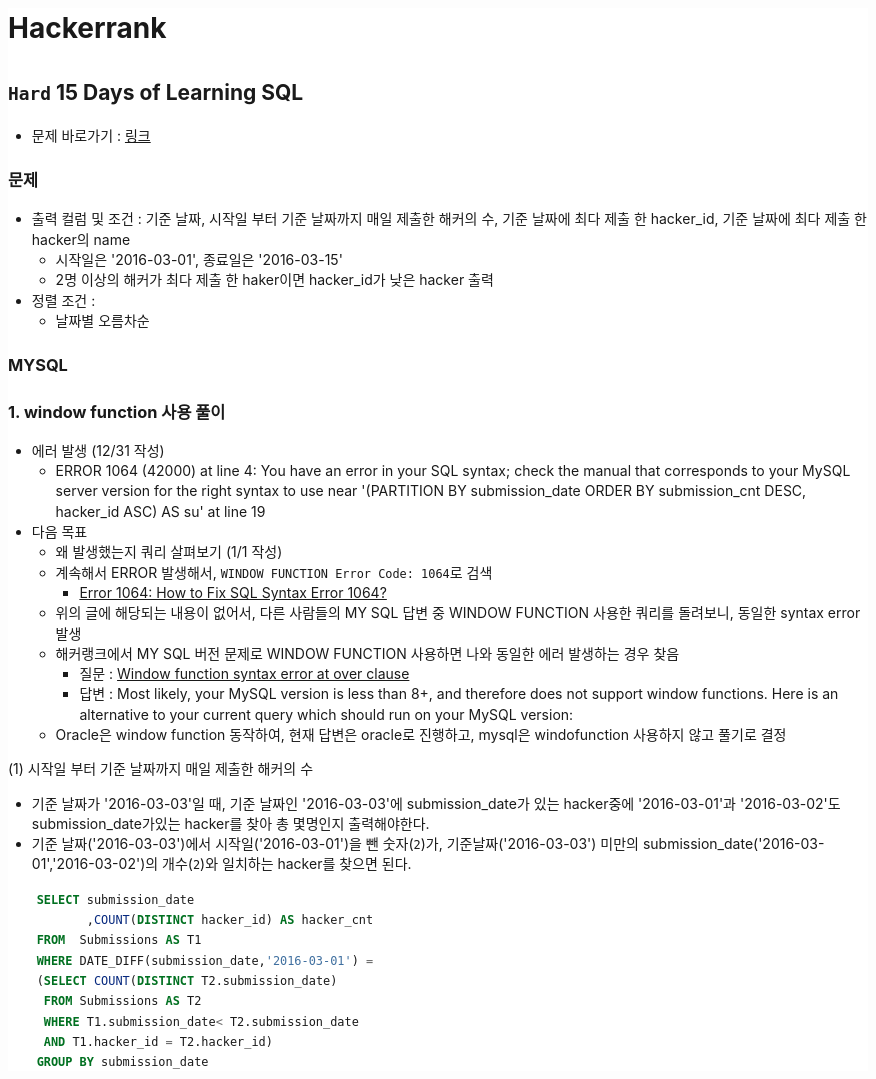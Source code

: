 
# Hackerrank
## `Hard` 15 Days of Learning SQL
* 문제 바로가기 : [링크](https://www.hackerrank.com/challenges/15-days-of-learning-sql/problem?isFullScreen=true)
  
### 문제
* 출력 컬럼 및 조건 : 기준 날짜, 시작일 부터 기준 날짜까지 매일 제출한 해커의 수, 기준 날짜에 최다 제출 한 hacker_id, 기준 날짜에 최다 제출 한 hacker의 name
    * 시작일은 '2016-03-01', 종료일은 '2016-03-15'
    * 2명 이상의 해커가 최다 제출 한 haker이면 hacker_id가 낮은 hacker 출력
* 정렬 조건 : 
  * 날짜별 오름차순 


### MYSQL

### 1. window function 사용 풀이
 * 에러 발생 (12/31 작성)
   * ERROR 1064 (42000) at line 4: You have an error in your SQL syntax; check the manual that corresponds to your MySQL server version for the right syntax to use near '(PARTITION BY submission_date ORDER BY submission_cnt DESC, hacker_id ASC) AS su' at line 19
 * 다음 목표
   * 왜 발생했는지 쿼리 살펴보기 (1/1 작성)
    * 계속해서 ERROR 발생해서, `WINDOW FUNCTION Error Code: 1064`로 검색
       * [Error 1064: How to Fix SQL Syntax Error 1064?](https://www.nucleustechnologies.com/blog/how-to-fix-sql-syntax-error-1064/)
    * 위의 글에 해당되는 내용이 없어서, 다른 사람들의 MY SQL 답변 중 WINDOW FUNCTION 사용한 쿼리를 돌려보니, 동일한 syntax error 발생
    * 해커랭크에서 MY SQL 버전 문제로 WINDOW FUNCTION 사용하면 나와 동일한 에러 발생하는 경우 찾음
      * 질문 : [Window function syntax error at over clause](https://stackoverflow.com/questions/70873740/window-function-syntax-error-at-over-clause)
      * 답변 :  Most likely, your MySQL version is less than 8+, and therefore does not support window functions. Here is an alternative to your current query which should run on your MySQL version:
    * Oracle은 window function 동작하여, 현재 답변은 oracle로 진행하고, mysql은 windofunction 사용하지 않고 풀기로 결정 

(1) 시작일 부터 기준 날짜까지 매일 제출한 해커의 수
  * 기준 날짜가 '2016-03-03'일 때, 기준 날짜인 '2016-03-03'에 submission_date가 있는 hacker중에 '2016-03-01'과 '2016-03-02'도 submission_date가있는 hacker를 찾아 총 몇명인지 출력해야한다.
  * 기준 날짜('2016-03-03')에서 시작일('2016-03-01')을 뺀 숫자(`2`)가, 기준날짜('2016-03-03') 미만의 submission_date('2016-03-01','2016-03-02')의 개수(`2`)와 일치하는 hacker를 찾으면 된다. 

```SQL
    SELECT submission_date
           ,COUNT(DISTINCT hacker_id) AS hacker_cnt
    FROM  Submissions AS T1
    WHERE DATE_DIFF(submission_date,'2016-03-01') =
    (SELECT COUNT(DISTINCT T2.submission_date)
     FROM Submissions AS T2
     WHERE T1.submission_date< T2.submission_date
     AND T1.hacker_id = T2.hacker_id)
    GROUP BY submission_date
```
